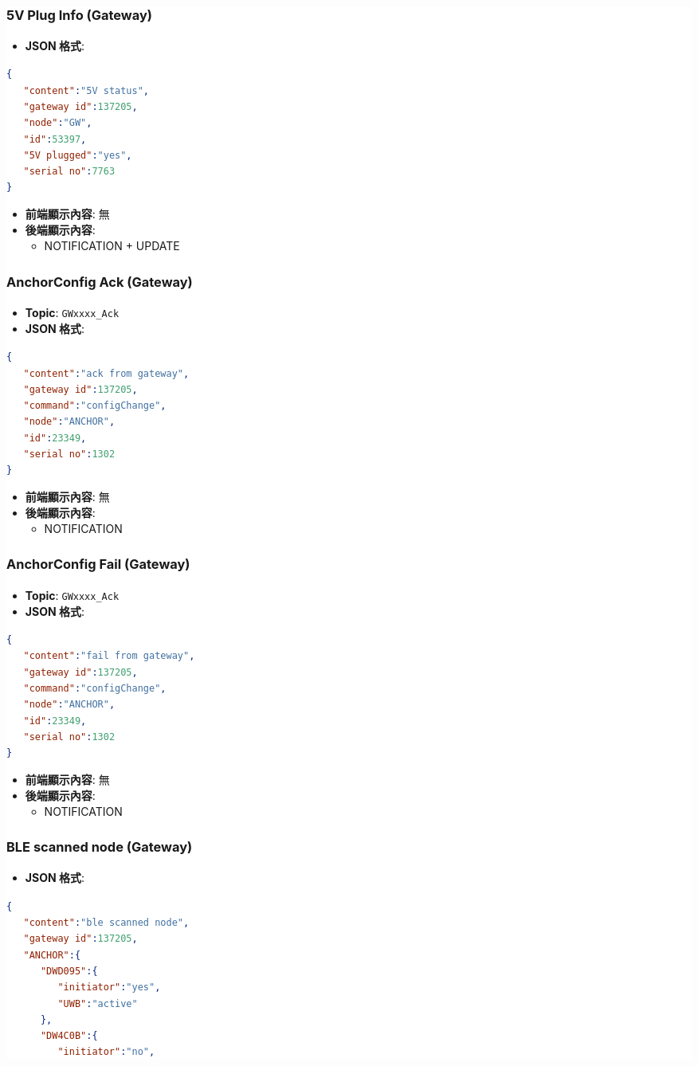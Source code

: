 ### 5V Plug Info (Gateway)
- **JSON 格式**:
```json
{
   "content":"5V status",
   "gateway id":137205,
   "node":"GW",
   "id":53397,
   "5V plugged":"yes",
   "serial no":7763
}
```
- **前端顯示內容**: 無
- **後端顯示內容**:
  - NOTIFICATION + UPDATE

### AnchorConfig Ack (Gateway)
- **Topic**: `GWxxxx_Ack`
- **JSON 格式**:
```json
{
   "content":"ack from gateway",
   "gateway id":137205,
   "command":"configChange",
   "node":"ANCHOR",
   "id":23349,
   "serial no":1302
}
```
- **前端顯示內容**: 無
- **後端顯示內容**:
  - NOTIFICATION

### AnchorConfig Fail (Gateway)
- **Topic**: `GWxxxx_Ack`
- **JSON 格式**:
```json
{
   "content":"fail from gateway",
   "gateway id":137205,
   "command":"configChange",
   "node":"ANCHOR",
   "id":23349,
   "serial no":1302
}
```
- **前端顯示內容**: 無
- **後端顯示內容**:
  - NOTIFICATION

### BLE scanned node (Gateway)
- **JSON 格式**:
```json
{
   "content":"ble scanned node",
   "gateway id":137205,
   "ANCHOR":{
      "DWD095":{
         "initiator":"yes",
         "UWB":"active"
      },
      "DW4C0B":{
         "initiator":"no",
```